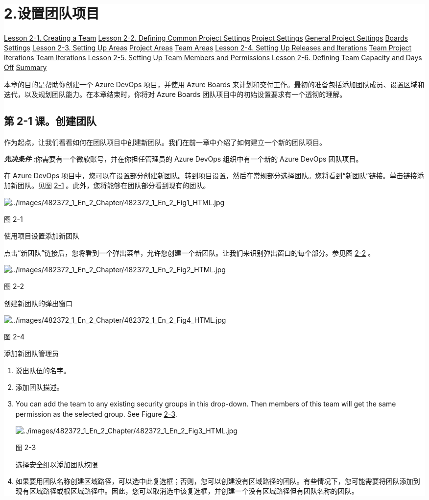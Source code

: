 # 2.设置团队项目

[Lesson 2-1\. Creating a Team](#Sec1) [Lesson 2-2\. Defining Common Project Settings](#Sec2) [Project Settings](#Sec3) [General Project Settings](#Sec4) [Boards Settings](#Sec5) [Lesson 2-3\. Setting Up Areas](#Sec6) [Project Areas](#Sec7) [Team Areas](#Sec8) [Lesson 2-4\. Setting Up Releases and Iterations](#Sec9) [Team Project Iterations](#Sec10) [Team Iterations](#Sec11) [Lesson 2-5\. Setting Up Team Members and Permissions](#Sec12) [Lesson 2-6\. Defining Team Capacity and Days Off](#Sec13) [Summary](#Sec14)

本章的目的是帮助你创建一个 Azure DevOps 项目，并使用 Azure Boards 来计划和交付工作。最初的准备包括添加团队成员、设置区域和迭代，以及规划团队能力。在本章结束时，你将对 Azure Boards 团队项目中的初始设置要求有一个透彻的理解。

## 第 2-1 课。创建团队

作为起点，让我们看看如何在团队项目中创建新团队。我们在前一章中介绍了如何建立一个新的团队项目。

***先决条件*** :你需要有一个微软账号，并在你担任管理员的 Azure DevOps 组织中有一个新的 Azure DevOps 团队项目。

在 Azure DevOps 项目中，您可以在设置部分创建新团队。转到项目设置，然后在常规部分选择团队。您将看到“新团队”链接。单击链接添加新团队。见图 [2-1](#Fig1) 。此外，您将能够在团队部分看到现有的团队。

![../images/482372_1_En_2_Chapter/482372_1_En_2_Fig1_HTML.jpg](../images/482372_1_En_2_Chapter/482372_1_En_2_Fig1_HTML.jpg)

图 2-1

使用项目设置添加新团队

点击“新团队”链接后，您将看到一个弹出菜单，允许您创建一个新团队。让我们来识别弹出窗口的每个部分。参见图 [2-2](#Fig2) 。

![../images/482372_1_En_2_Chapter/482372_1_En_2_Fig2_HTML.jpg](../images/482372_1_En_2_Chapter/482372_1_En_2_Fig2_HTML.jpg)

图 2-2

创建新团队的弹出窗口

![../images/482372_1_En_2_Chapter/482372_1_En_2_Fig4_HTML.jpg](../images/482372_1_En_2_Chapter/482372_1_En_2_Fig4_HTML.jpg)

图 2-4

添加新团队管理员

1.  说出队伍的名字。

2.  添加团队描述。

3.  You can add the team to any existing security groups in this drop-down. Then members of this team will get the same permission as the selected group. See Figure [2-3](#Fig3).

    ![../images/482372_1_En_2_Chapter/482372_1_En_2_Fig3_HTML.jpg](../images/482372_1_En_2_Chapter/482372_1_En_2_Fig3_HTML.jpg)

    图 2-3

    选择安全组以添加团队权限

4.  如果要用团队名称创建区域路径，可以选中此复选框；否则，您可以创建没有区域路径的团队。有些情况下，您可能需要将团队添加到现有区域路径或根区域路径中。因此，您可以取消选中该复选框，并创建一个没有区域路径但有团队名称的团队。
